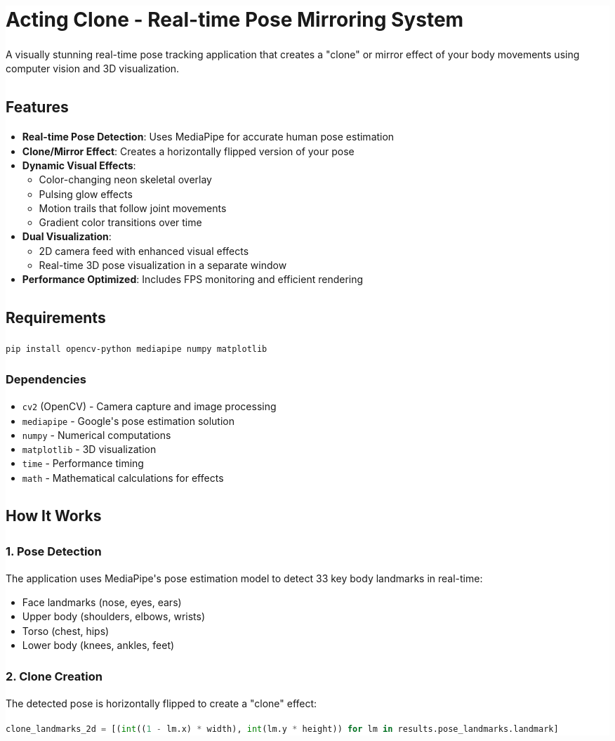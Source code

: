 ﻿# Acting Clone - Real-time Pose Mirroring System

A visually stunning real-time pose tracking application that creates a "clone" or mirror effect of your body movements using computer vision and 3D visualization.

## Features

- **Real-time Pose Detection**: Uses MediaPipe for accurate human pose estimation
- **Clone/Mirror Effect**: Creates a horizontally flipped version of your pose
- **Dynamic Visual Effects**: 
  - Color-changing neon skeletal overlay
  - Pulsing glow effects
  - Motion trails that follow joint movements
  - Gradient color transitions over time
- **Dual Visualization**:
  - 2D camera feed with enhanced visual effects
  - Real-time 3D pose visualization in a separate window
- **Performance Optimized**: Includes FPS monitoring and efficient rendering

## Requirements

```bash
pip install opencv-python mediapipe numpy matplotlib
```

### Dependencies

- `cv2` (OpenCV) - Camera capture and image processing
- `mediapipe` - Google's pose estimation solution
- `numpy` - Numerical computations
- `matplotlib` - 3D visualization
- `time` - Performance timing
- `math` - Mathematical calculations for effects

## How It Works

### 1. Pose Detection
The application uses MediaPipe's pose estimation model to detect 33 key body landmarks in real-time:
- Face landmarks (nose, eyes, ears)
- Upper body (shoulders, elbows, wrists)
- Torso (chest, hips)
- Lower body (knees, ankles, feet)

### 2. Clone Creation
The detected pose is horizontally flipped to create a "clone" effect:
```python
clone_landmarks_2d = [(int((1 - lm.x) * width), int(lm.y * height)) for lm in results.pose_landmarks.landmark]
```
